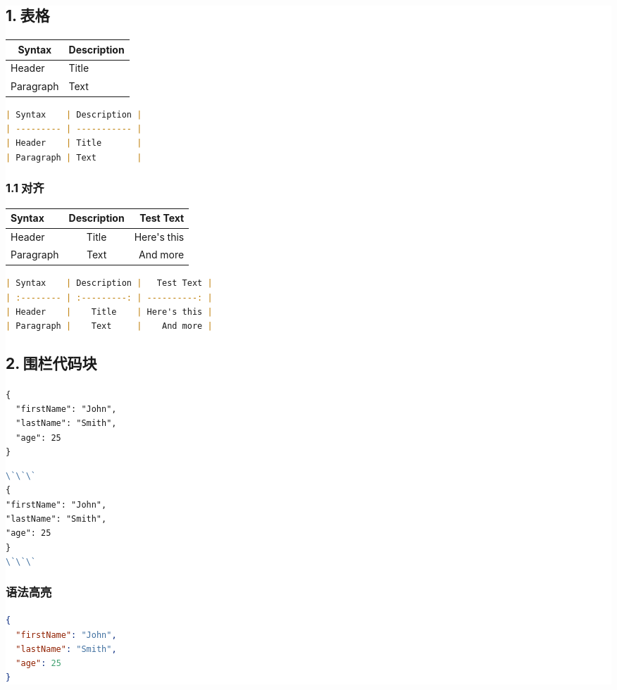 ## 1. 表格

| Syntax    | Description |
| --------- | ----------- |
| Header    | Title       |
| Paragraph | Text        |

```markdown
| Syntax    | Description |
| --------- | ----------- |
| Header    | Title       |
| Paragraph | Text        |
```

### 1.1 对齐

| Syntax    | Description |   Test Text |
| :-------- | :---------: | ----------: |
| Header    |    Title    | Here's this |
| Paragraph |    Text     |    And more |

```markdown
| Syntax    | Description |   Test Text |
| :-------- | :---------: | ----------: |
| Header    |    Title    | Here's this |
| Paragraph |    Text     |    And more |
```

## 2. 围栏代码块

```
{
  "firstName": "John",
  "lastName": "Smith",
  "age": 25
}
```

```markdown
\`\`\`
{
"firstName": "John",
"lastName": "Smith",
"age": 25
}
\`\`\`
```

### 语法高亮

```json
{
  "firstName": "John",
  "lastName": "Smith",
  "age": 25
}
```
